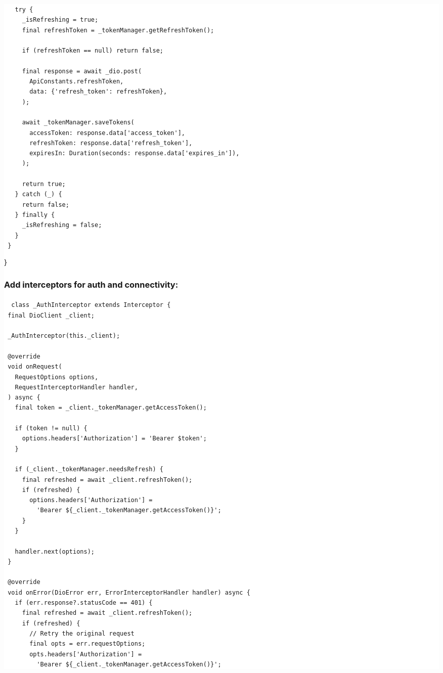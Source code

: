        try {
         _isRefreshing = true;
         final refreshToken = _tokenManager.getRefreshToken();
         
         if (refreshToken == null) return false;
   
         final response = await _dio.post(
           ApiConstants.refreshToken,
           data: {'refresh_token': refreshToken},
         );
   
         await _tokenManager.saveTokens(
           accessToken: response.data['access_token'],
           refreshToken: response.data['refresh_token'],
           expiresIn: Duration(seconds: response.data['expires_in']),
         );
   
         return true;
       } catch (_) {
         return false;
       } finally {
         _isRefreshing = false;
       }
     }
   }
   ### Add interceptors for auth and connectivity:
      class _AuthInterceptor extends Interceptor {
     final DioClient _client;
   
     _AuthInterceptor(this._client);
   
     @override
     void onRequest(
       RequestOptions options,
       RequestInterceptorHandler handler,
     ) async {
       final token = _client._tokenManager.getAccessToken();
       
       if (token != null) {
         options.headers['Authorization'] = 'Bearer $token';
       }
       
       if (_client._tokenManager.needsRefresh) {
         final refreshed = await _client.refreshToken();
         if (refreshed) {
           options.headers['Authorization'] = 
             'Bearer ${_client._tokenManager.getAccessToken()}';
         }
       }
       
       handler.next(options);
     }
   
     @override
     void onError(DioError err, ErrorInterceptorHandler handler) async {
       if (err.response?.statusCode == 401) {
         final refreshed = await _client.refreshToken();
         if (refreshed) {
           // Retry the original request
           final opts = err.requestOptions;
           opts.headers['Authorization'] = 
             'Bearer ${_client._tokenManager.getAccessToken()}';
           